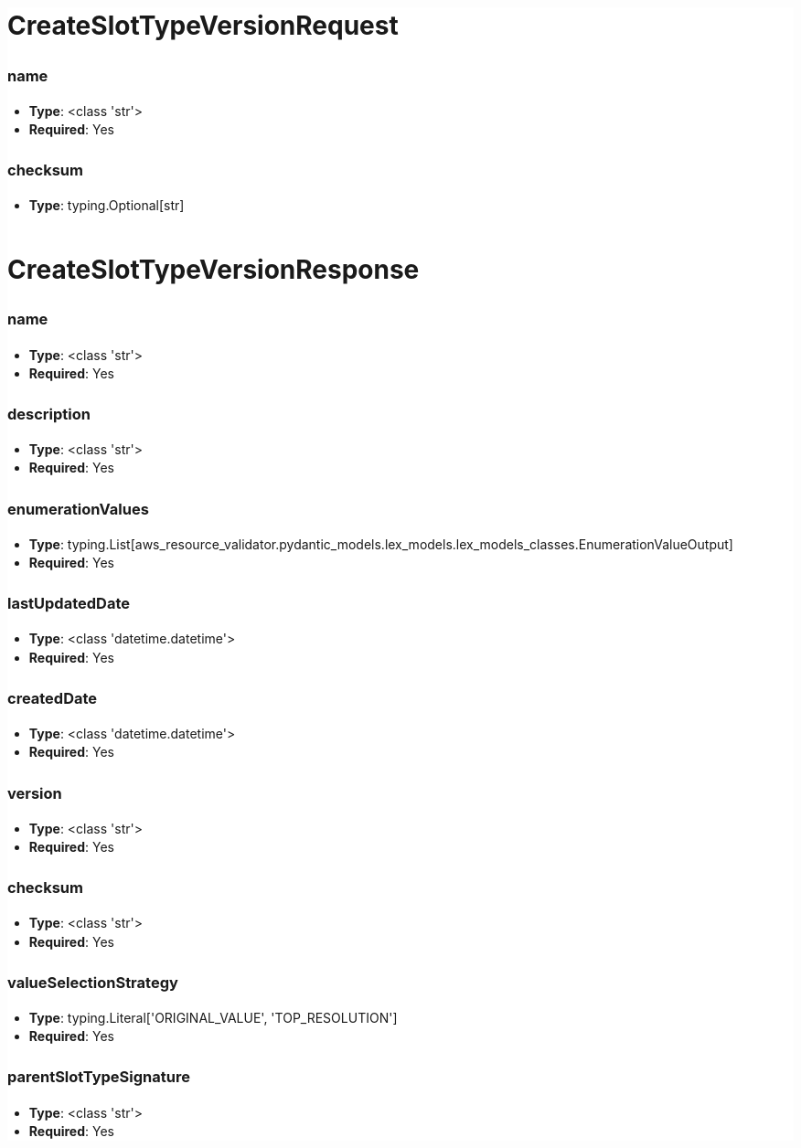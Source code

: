
# CreateSlotTypeVersionRequest

### name
- **Type**: <class 'str'>
- **Required**: Yes

### checksum
- **Type**: typing.Optional[str]


# CreateSlotTypeVersionResponse

### name
- **Type**: <class 'str'>
- **Required**: Yes

### description
- **Type**: <class 'str'>
- **Required**: Yes

### enumerationValues
- **Type**: typing.List[aws_resource_validator.pydantic_models.lex_models.lex_models_classes.EnumerationValueOutput]
- **Required**: Yes

### lastUpdatedDate
- **Type**: <class 'datetime.datetime'>
- **Required**: Yes

### createdDate
- **Type**: <class 'datetime.datetime'>
- **Required**: Yes

### version
- **Type**: <class 'str'>
- **Required**: Yes

### checksum
- **Type**: <class 'str'>
- **Required**: Yes

### valueSelectionStrategy
- **Type**: typing.Literal['ORIGINAL_VALUE', 'TOP_RESOLUTION']
- **Required**: Yes

### parentSlotTypeSignature
- **Type**: <class 'str'>
- **Required**: Yes
